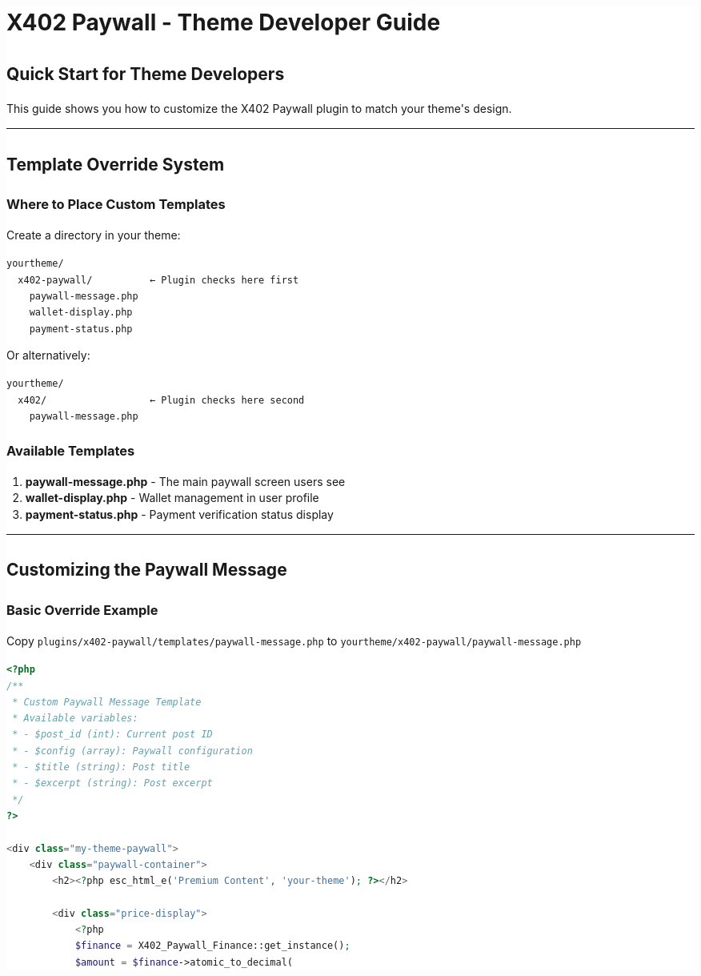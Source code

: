 # X402 Paywall - Theme Developer Guide

## Quick Start for Theme Developers

This guide shows you how to customize the X402 Paywall plugin to match your theme's design.

---

## Template Override System

### Where to Place Custom Templates

Create a directory in your theme:
```
yourtheme/
  x402-paywall/          ← Plugin checks here first
    paywall-message.php
    wallet-display.php
    payment-status.php
```

Or alternatively:
```
yourtheme/
  x402/                  ← Plugin checks here second
    paywall-message.php
```

### Available Templates

1. **paywall-message.php** - The main paywall screen users see
2. **wallet-display.php** - Wallet management in user profile
3. **payment-status.php** - Payment verification status display

---

## Customizing the Paywall Message

### Basic Override Example

Copy `plugins/x402-paywall/templates/paywall-message.php` to `yourtheme/x402-paywall/paywall-message.php`

```php
<?php
/**
 * Custom Paywall Message Template
 * Available variables:
 * - $post_id (int): Current post ID
 * - $config (array): Paywall configuration
 * - $title (string): Post title
 * - $excerpt (string): Post excerpt
 */
?>

<div class="my-theme-paywall">
    <div class="paywall-container">
        <h2><?php esc_html_e('Premium Content', 'your-theme'); ?></h2>
        
        <div class="price-display">
            <?php
            $finance = X402_Paywall_Finance::get_instance();
            $amount = $finance->atomic_to_decimal(
```